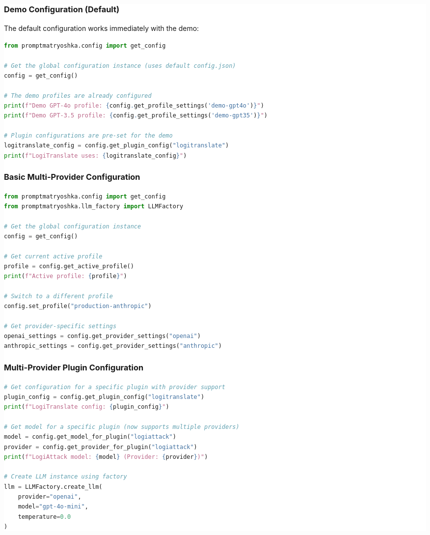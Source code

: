 ### Demo Configuration (Default)

The default configuration works immediately with the demo:

```python
from promptmatryoshka.config import get_config

# Get the global configuration instance (uses default config.json)
config = get_config()

# The demo profiles are already configured
print(f"Demo GPT-4o profile: {config.get_profile_settings('demo-gpt4o')}")
print(f"Demo GPT-3.5 profile: {config.get_profile_settings('demo-gpt35')}")

# Plugin configurations are pre-set for the demo
logitranslate_config = config.get_plugin_config("logitranslate")
print(f"LogiTranslate uses: {logitranslate_config}")
```

### Basic Multi-Provider Configuration

```python
from promptmatryoshka.config import get_config
from promptmatryoshka.llm_factory import LLMFactory

# Get the global configuration instance
config = get_config()

# Get current active profile
profile = config.get_active_profile()
print(f"Active profile: {profile}")

# Switch to a different profile
config.set_profile("production-anthropic")

# Get provider-specific settings
openai_settings = config.get_provider_settings("openai")
anthropic_settings = config.get_provider_settings("anthropic")
```

### Multi-Provider Plugin Configuration

```python
# Get configuration for a specific plugin with provider support
plugin_config = config.get_plugin_config("logitranslate")
print(f"LogiTranslate config: {plugin_config}")

# Get model for a specific plugin (now supports multiple providers)
model = config.get_model_for_plugin("logiattack")
provider = config.get_provider_for_plugin("logiattack")
print(f"LogiAttack model: {model} (Provider: {provider})")

# Create LLM instance using factory
llm = LLMFactory.create_llm(
    provider="openai",
    model="gpt-4o-mini",
    temperature=0.0
)
```
